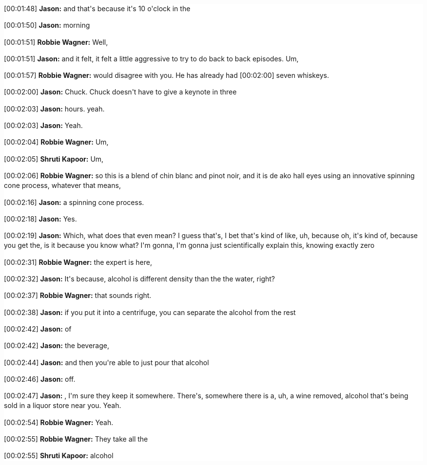 [00:01:48] **Jason:** and that's because it's 10 o'clock in the

[00:01:50] **Jason:** morning

[00:01:51] **Robbie Wagner:** Well,

[00:01:51] **Jason:** and it felt, it felt a little aggressive to try to do back
to back episodes. Um,

[00:01:57] **Robbie Wagner:** would disagree with you. He has already had
[00:02:00] seven whiskeys.

[00:02:00] **Jason:** Chuck. Chuck doesn't have to give a keynote in three

[00:02:03] **Jason:** hours. yeah.

[00:02:03] **Jason:** Yeah.

[00:02:04] **Robbie Wagner:** Um,

[00:02:05] **Shruti Kapoor:** Um,

[00:02:06] **Robbie Wagner:** so this is a blend of chin blanc and pinot noir,
and it is de ako hall eyes using an innovative spinning cone process, whatever
that means,

[00:02:16] **Jason:** a spinning cone process.

[00:02:18] **Jason:** Yes.

[00:02:19] **Jason:** Which, what does that even mean? I guess that's, I bet
that's kind of like, uh, because oh, it's kind of, because you get the, is it
because you know what? I'm gonna, I'm gonna just scientifically explain this,
knowing exactly zero

[00:02:31] **Robbie Wagner:** the expert is here,

[00:02:32] **Jason:** It's because, alcohol is different density than the the
water, right?

[00:02:37] **Robbie Wagner:** that sounds right.

[00:02:38] **Jason:** if you put it into a centrifuge, you can separate the
alcohol from the rest

[00:02:42] **Jason:** of

[00:02:42] **Jason:** the beverage,

[00:02:44] **Jason:** and then you're able to just pour that alcohol

[00:02:46] **Jason:** off.

[00:02:47] **Jason:** , I'm sure they keep it somewhere. There's, somewhere
there is a, uh, a wine removed, alcohol that's being sold in a liquor store near
you. Yeah.

[00:02:54] **Robbie Wagner:** Yeah.

[00:02:55] **Robbie Wagner:** They take all the

[00:02:55] **Shruti Kapoor:** alcohol
